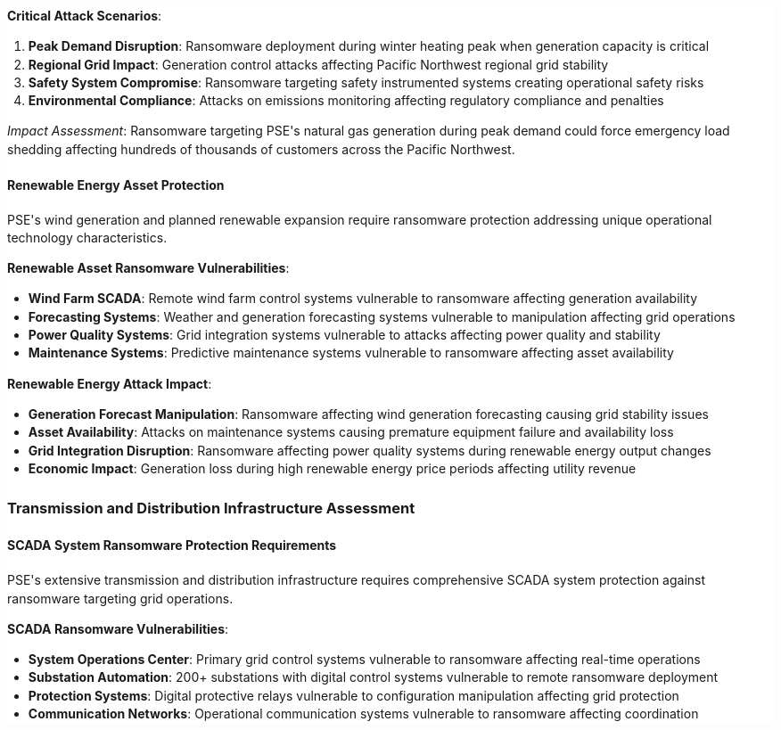 **Critical Attack Scenarios**:
1. **Peak Demand Disruption**: Ransomware deployment during winter heating peak when generation capacity is critical
2. **Regional Grid Impact**: Generation control attacks affecting Pacific Northwest regional grid stability
3. **Safety System Compromise**: Ransomware targeting safety instrumented systems creating operational safety risks
4. **Environmental Compliance**: Attacks on emissions monitoring affecting regulatory compliance and penalties

*Impact Assessment*: Ransomware targeting PSE's natural gas generation during peak demand could force emergency load shedding affecting hundreds of thousands of customers across the Pacific Northwest.

#### Renewable Energy Asset Protection
PSE's wind generation and planned renewable expansion require ransomware protection addressing unique operational technology characteristics.

**Renewable Asset Ransomware Vulnerabilities**:
- **Wind Farm SCADA**: Remote wind farm control systems vulnerable to ransomware affecting generation availability
- **Forecasting Systems**: Weather and generation forecasting systems vulnerable to manipulation affecting grid operations
- **Power Quality Systems**: Grid integration systems vulnerable to attacks affecting power quality and stability
- **Maintenance Systems**: Predictive maintenance systems vulnerable to ransomware affecting asset availability

**Renewable Energy Attack Impact**:
- **Generation Forecast Manipulation**: Ransomware affecting wind generation forecasting causing grid stability issues
- **Asset Availability**: Attacks on maintenance systems causing premature equipment failure and availability loss
- **Grid Integration Disruption**: Ransomware affecting power quality systems during renewable energy output changes
- **Economic Impact**: Generation loss during high renewable energy price periods affecting utility revenue

### Transmission and Distribution Infrastructure Assessment

#### SCADA System Ransomware Protection Requirements
PSE's extensive transmission and distribution infrastructure requires comprehensive SCADA system protection against ransomware targeting grid operations.

**SCADA Ransomware Vulnerabilities**:
- **System Operations Center**: Primary grid control systems vulnerable to ransomware affecting real-time operations
- **Substation Automation**: 200+ substations with digital control systems vulnerable to remote ransomware deployment
- **Protection Systems**: Digital protective relays vulnerable to configuration manipulation affecting grid protection
- **Communication Networks**: Operational communication systems vulnerable to ransomware affecting coordination
